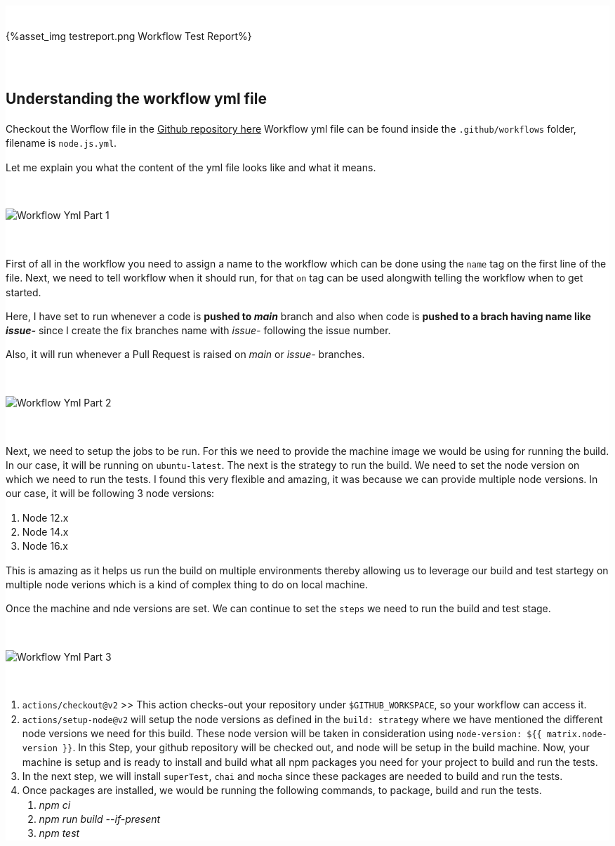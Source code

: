 <p>&nbsp;</p>
{%asset_img testreport.png  Workflow Test Report%}
<p>&nbsp;</p>

## Understanding the workflow yml file

Checkout the Worflow file in the [Github repository here][supertestpoc]
Workflow yml file can be found inside the `.github/workflows` folder, filename is `node.js.yml`.

Let me explain you what the content of the yml file looks like and what it means.

<p>&nbsp;</p>
<img src="yaml_1.png" width="800" height="500" alt="Workflow Yml Part 1" title="Workflow Yml Part 1">
<p>&nbsp;</p>

First of all in the workflow you need to assign a name to the workflow which can be done using the `name` tag on the first line of the file.
Next, we need to tell workflow when it should run, for that `on` tag can be used alongwith telling the workflow when to get started.

Here, I have set to run whenever a code is **pushed to _main_** branch and also when code is **pushed to a brach having name like _issue-_** since I create the fix branches name with _issue-_ following the issue number.

Also, it will run whenever a Pull Request is raised on _*main*_ or _*issue-*_ branches.

<p>&nbsp;</p>
<img src="yaml_2.png" width="800" height="500" alt="Workflow Yml Part 2" title="Workflow Yml Part 2">
<p>&nbsp;</p>

Next, we need to setup the jobs to be run. For this we need to provide the machine image we would be using for running the build. In our case, it will be running on `ubuntu-latest`. The next is the strategy to run the build. We need to set the node version on which we need to run the tests. I found this very flexible and amazing, it was because we can provide multiple node versions. In our case, it will be following 3 node versions:

1. Node 12.x
2. Node 14.x
3. Node 16.x

This is amazing as it helps us run the build on multiple environments thereby allowing us to leverage our build and test startegy on multiple node verions which is a kind of complex thing to do on local machine.

Once the machine and nde versions are set. We can continue to set the `steps` we need to run the build and test stage.

<p>&nbsp;</p>
<img src="yaml_3.png" width="800" height="500" alt="Workflow Yml Part 3" title="Workflow Yml Part 3">
<p>&nbsp;</p>

1. `actions/checkout@v2` >> This action checks-out your repository under `$GITHUB_WORKSPACE`, so your workflow can access it.
2. `actions/setup-node@v2` will setup the node versions as defined in the `build: strategy` where we have mentioned the different node versions we need for this build. These node version will be taken in consideration using `node-version: ${{ matrix.node-version }}`. In this Step, your github repository will be checked out, and node will be setup in the build machine. Now, your machine is setup and is ready to install and build what all npm packages you need for your project to build and run the tests.
3. In the next step, we will install `superTest`, `chai` and `mocha` since these packages are needed to build and run the tests.
4. Once packages are installed, we would be running the following commands, to package, build and run the tests.
   1. _npm ci_
   2. _npm run build --if-present_
   3. _npm test_


[githubactions]: https://docs.github.com/en/actions/learn-github-actions/understanding-github-actions
[createagithubrepo]: https://docs.github.com/en/get-started/quickstart/create-a-repo
[supertestpoc]: https://github.com/mfaisalkhatri/SuperTest_poc